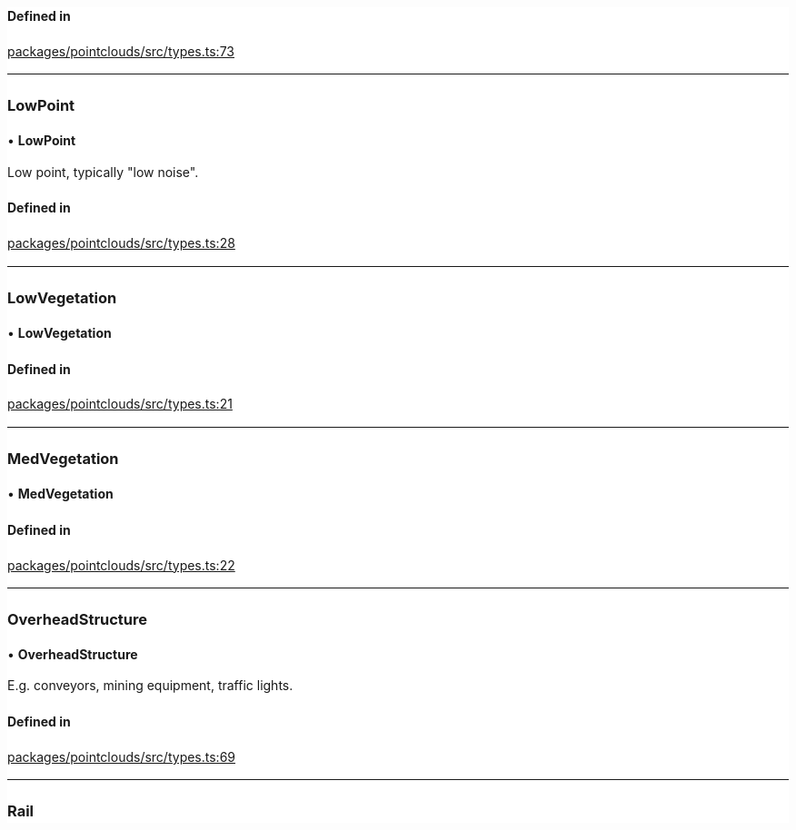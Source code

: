 #### Defined in

[packages/pointclouds/src/types.ts:73](https://github.com/cognitedata/reveal/blob/71be00fcc/viewer/packages/pointclouds/src/types.ts#L73)

___

### LowPoint

• **LowPoint**

Low point, typically "low noise".

#### Defined in

[packages/pointclouds/src/types.ts:28](https://github.com/cognitedata/reveal/blob/71be00fcc/viewer/packages/pointclouds/src/types.ts#L28)

___

### LowVegetation

• **LowVegetation**

#### Defined in

[packages/pointclouds/src/types.ts:21](https://github.com/cognitedata/reveal/blob/71be00fcc/viewer/packages/pointclouds/src/types.ts#L21)

___

### MedVegetation

• **MedVegetation**

#### Defined in

[packages/pointclouds/src/types.ts:22](https://github.com/cognitedata/reveal/blob/71be00fcc/viewer/packages/pointclouds/src/types.ts#L22)

___

### OverheadStructure

• **OverheadStructure**

E.g. conveyors, mining equipment, traffic lights.

#### Defined in

[packages/pointclouds/src/types.ts:69](https://github.com/cognitedata/reveal/blob/71be00fcc/viewer/packages/pointclouds/src/types.ts#L69)

___

### Rail
